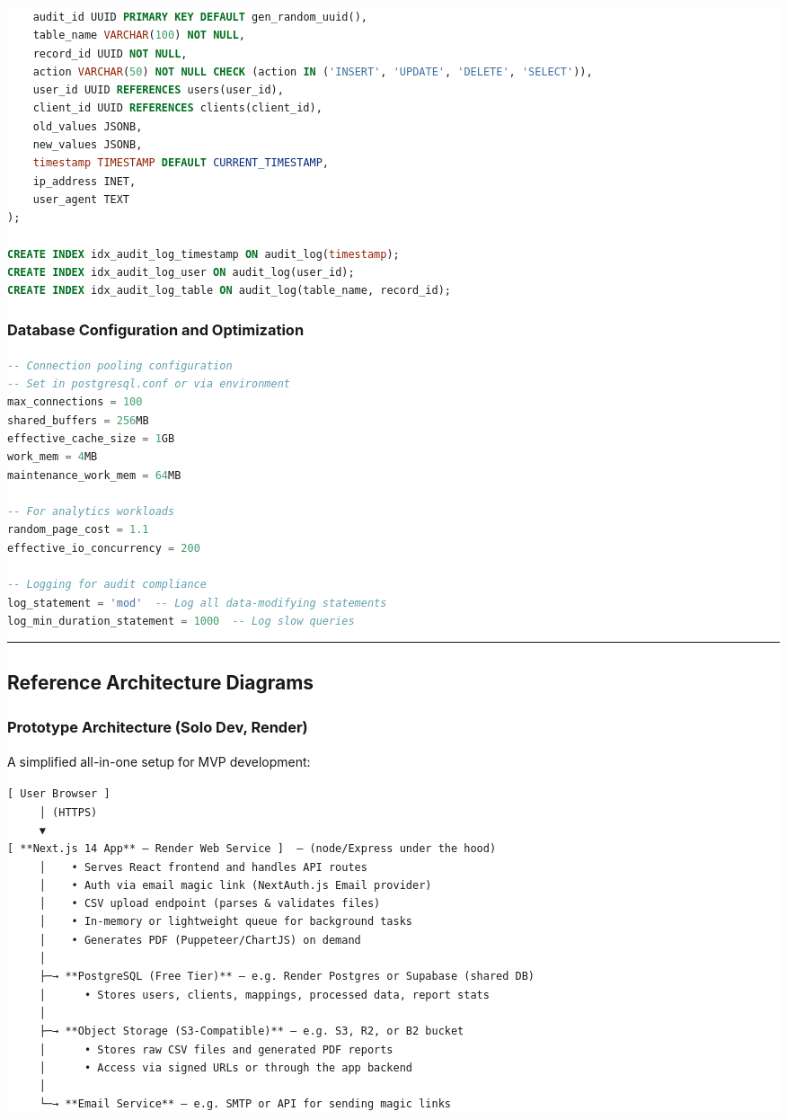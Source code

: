 ```sql
    audit_id UUID PRIMARY KEY DEFAULT gen_random_uuid(),
    table_name VARCHAR(100) NOT NULL,
    record_id UUID NOT NULL,
    action VARCHAR(50) NOT NULL CHECK (action IN ('INSERT', 'UPDATE', 'DELETE', 'SELECT')),
    user_id UUID REFERENCES users(user_id),
    client_id UUID REFERENCES clients(client_id),
    old_values JSONB,
    new_values JSONB,
    timestamp TIMESTAMP DEFAULT CURRENT_TIMESTAMP,
    ip_address INET,
    user_agent TEXT
);

CREATE INDEX idx_audit_log_timestamp ON audit_log(timestamp);
CREATE INDEX idx_audit_log_user ON audit_log(user_id);
CREATE INDEX idx_audit_log_table ON audit_log(table_name, record_id);
```

### Database Configuration and Optimization
```sql
-- Connection pooling configuration
-- Set in postgresql.conf or via environment
max_connections = 100
shared_buffers = 256MB
effective_cache_size = 1GB
work_mem = 4MB
maintenance_work_mem = 64MB

-- For analytics workloads
random_page_cost = 1.1
effective_io_concurrency = 200

-- Logging for audit compliance
log_statement = 'mod'  -- Log all data-modifying statements
log_min_duration_statement = 1000  -- Log slow queries
```

---

## Reference Architecture Diagrams

### Prototype Architecture (Solo Dev, Render)
A simplified all-in-one setup for MVP development:

```
[ User Browser ] 
     │ (HTTPS)
     ▼ 
[ **Next.js 14 App** – Render Web Service ]  – (node/Express under the hood)
     │    • Serves React frontend and handles API routes
     │    • Auth via email magic link (NextAuth.js Email provider)
     │    • CSV upload endpoint (parses & validates files)
     │    • In-memory or lightweight queue for background tasks
     │    • Generates PDF (Puppeteer/ChartJS) on demand
     │ 
     ├─→ **PostgreSQL (Free Tier)** – e.g. Render Postgres or Supabase (shared DB)
     │      • Stores users, clients, mappings, processed data, report stats
     │ 
     ├─→ **Object Storage (S3-Compatible)** – e.g. S3, R2, or B2 bucket
     │      • Stores raw CSV files and generated PDF reports
     │      • Access via signed URLs or through the app backend
     │ 
     └─→ **Email Service** – e.g. SMTP or API for sending magic links 
```